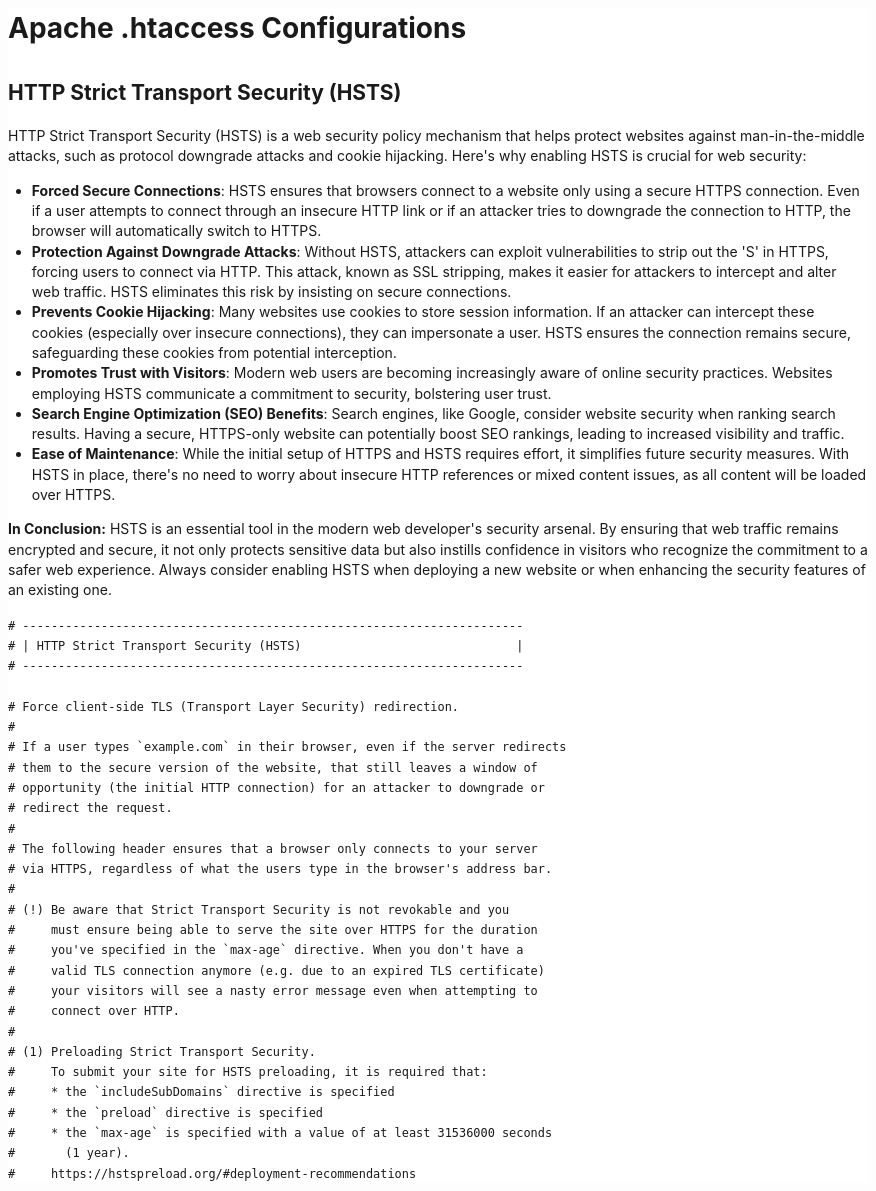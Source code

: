 # Apache .htaccess Configurations

## HTTP Strict Transport Security (HSTS)

HTTP Strict Transport Security (HSTS) is a web security policy mechanism that helps protect websites against man-in-the-middle attacks, such as protocol downgrade attacks and cookie hijacking. Here's why enabling HSTS is crucial for web security:

- **Forced Secure Connections**: HSTS ensures that browsers connect to a website only using a secure HTTPS connection. Even if a user attempts to connect through an insecure HTTP link or if an attacker tries to downgrade the connection to HTTP, the browser will automatically switch to HTTPS.
- **Protection Against Downgrade Attacks**: Without HSTS, attackers can exploit vulnerabilities to strip out the 'S' in HTTPS, forcing users to connect via HTTP. This attack, known as SSL stripping, makes it easier for attackers to intercept and alter web traffic. HSTS eliminates this risk by insisting on secure connections.
- **Prevents Cookie Hijacking**: Many websites use cookies to store session information. If an attacker can intercept these cookies (especially over insecure connections), they can impersonate a user. HSTS ensures the connection remains secure, safeguarding these cookies from potential interception.
- **Promotes Trust with Visitors**: Modern web users are becoming increasingly aware of online security practices. Websites employing HSTS communicate a commitment to security, bolstering user trust.
- **Search Engine Optimization (SEO) Benefits**: Search engines, like Google, consider website security when ranking search results. Having a secure, HTTPS-only website can potentially boost SEO rankings, leading to increased visibility and traffic.
- **Ease of Maintenance**: While the initial setup of HTTPS and HSTS requires effort, it simplifies future security measures. With HSTS in place, there's no need to worry about insecure HTTP references or mixed content issues, as all content will be loaded over HTTPS.

**In Conclusion:**
HSTS is an essential tool in the modern web developer's security arsenal. By ensuring that web traffic remains encrypted and secure, it not only protects sensitive data but also instills confidence in visitors who recognize the commitment to a safer web experience. Always consider enabling HSTS when deploying a new website or when enhancing the security features of an existing one.


```apacheconf
# ----------------------------------------------------------------------
# | HTTP Strict Transport Security (HSTS)                              |
# ----------------------------------------------------------------------

# Force client-side TLS (Transport Layer Security) redirection.
#
# If a user types `example.com` in their browser, even if the server redirects
# them to the secure version of the website, that still leaves a window of
# opportunity (the initial HTTP connection) for an attacker to downgrade or
# redirect the request.
#
# The following header ensures that a browser only connects to your server
# via HTTPS, regardless of what the users type in the browser's address bar.
#
# (!) Be aware that Strict Transport Security is not revokable and you
#     must ensure being able to serve the site over HTTPS for the duration
#     you've specified in the `max-age` directive. When you don't have a
#     valid TLS connection anymore (e.g. due to an expired TLS certificate)
#     your visitors will see a nasty error message even when attempting to
#     connect over HTTP.
#
# (1) Preloading Strict Transport Security.
#     To submit your site for HSTS preloading, it is required that:
#     * the `includeSubDomains` directive is specified
#     * the `preload` directive is specified
#     * the `max-age` is specified with a value of at least 31536000 seconds
#       (1 year).
#     https://hstspreload.org/#deployment-recommendations
```